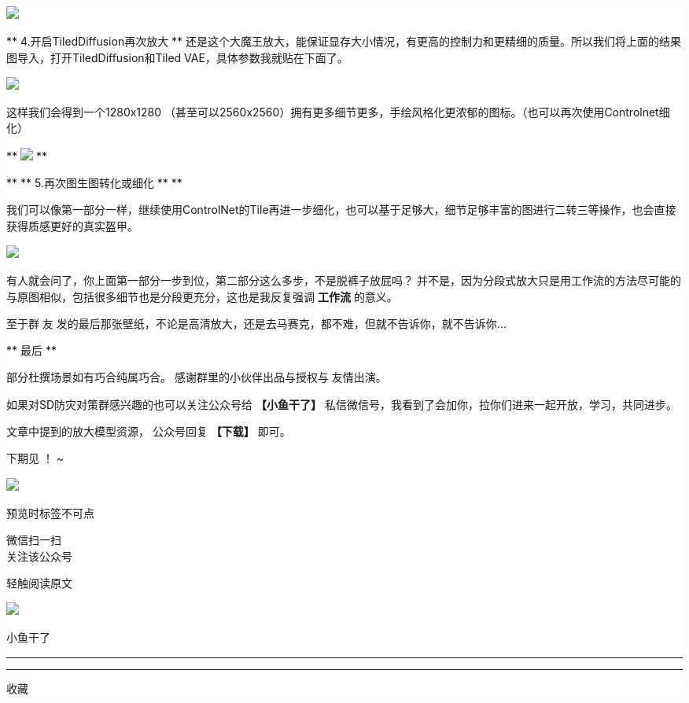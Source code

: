 ![](https://mmbiz.qpic.cn/sz_mmbiz_png/fY8ibThH1At71NE3d39PFdLHPMOiaCK0r0FUA0QW2HT8MednfsYqJWuG1iaskc9nFogUp6Ubv7QOibyt0RCnSpcgnQ/640?wx_fmt=png)

** 4.开启TiledDiffusion再次放大  **
还是这个大魔王放大，能保证显存大小情况，有更高的控制力和更精细的质量。所以我们将上面的结果图导入，打开TiledDiffusion和Tiled
VAE，具体参数我就贴在下面了。

![](https://mmbiz.qpic.cn/sz_mmbiz_png/fY8ibThH1At71NE3d39PFdLHPMOiaCK0r0UBgEzHZWxcYz5m2EAiaNtcypocFXwkIx7INeor6PaAFeDiaX3nXSjjMw/640?wx_fmt=png)

这样我们会得到一个1280x1280 （甚至可以2560x2560）拥有更多细节更多，手绘风格化更浓郁的图标。（也可以再次使用Controlnet细化）  

**
![](https://mmbiz.qpic.cn/sz_mmbiz_png/fY8ibThH1At71NE3d39PFdLHPMOiaCK0r0VyibiamHejJUSpiamVjxDKx1yKbdfwL8SxzK3MAY0GKQj8zadHCdwFtMg/640?wx_fmt=png)
**

** ** 5.再次图生图转化或细化  ** **

我们可以像第一部分一样，继续使用ControlNet的Tile再进一步细化，也可以基于足够大，细节足够丰富的图进行二转三等操作，也会直接获得质感更好的真实盔甲。

![](https://mmbiz.qpic.cn/sz_mmbiz_png/fY8ibThH1At71NE3d39PFdLHPMOiaCK0r01syIaaddicHot78gWofWEaFDjl7QsAeV7jZvicvCcLlibstZW9PtRoiaSw/640?wx_fmt=png)

有人就会问了，你上面第一部分一步到位，第二部分这么多步，不是脱裤子放屁吗？
并不是，因为分段式放大只是用工作流的方法尽可能的与原图相似，包括很多细节也是分段更充分，这也是我反复强调 **工作流** 的意义。  

至于群  友  发的最后那张壁纸，不论是高清放大，还是去马赛克，都不难，但就不告诉你，就不告诉你...

  

** 最后  **

部分杜撰场景如有巧合纯属巧合。  感谢群里的小伙伴出品与授权与  友情出演。  

如果对SD防灾对策群感兴趣的也可以关注公众号给 **【小鱼干了】** 私信微信号，我看到了会加你，拉你们进来一起开放，学习，共同进步。

文章中提到的放大模型资源，  公众号回复 **【下载】** 即可。

下期见  ！  ~

![](https://mmbiz.qpic.cn/sz_mmbiz_png/fY8ibThH1At5wtvRxKRkN4GWicE93NRia42mINp8NB5HRDKfsnj48CgOiaReyfq5NjYNzTyq80PiczoianApmUnpTsNA/640?wx_fmt=png&wxfrom=5&wx_lazy=1&wx_co=1)

预览时标签不可点

微信扫一扫  
关注该公众号



轻触阅读原文

![](http://mmbiz.qpic.cn/sz_mmbiz_png/fY8ibThH1At6iciciaKY5WZ4ib8CVibVnVHRJwGj6ksg7fk0tzTMuLPsvptv6zswtKfCLNFwYr9aIBGkjiaYGBWtibwnOQ/0?wx_fmt=png)

小鱼干了







****



****



  收藏

